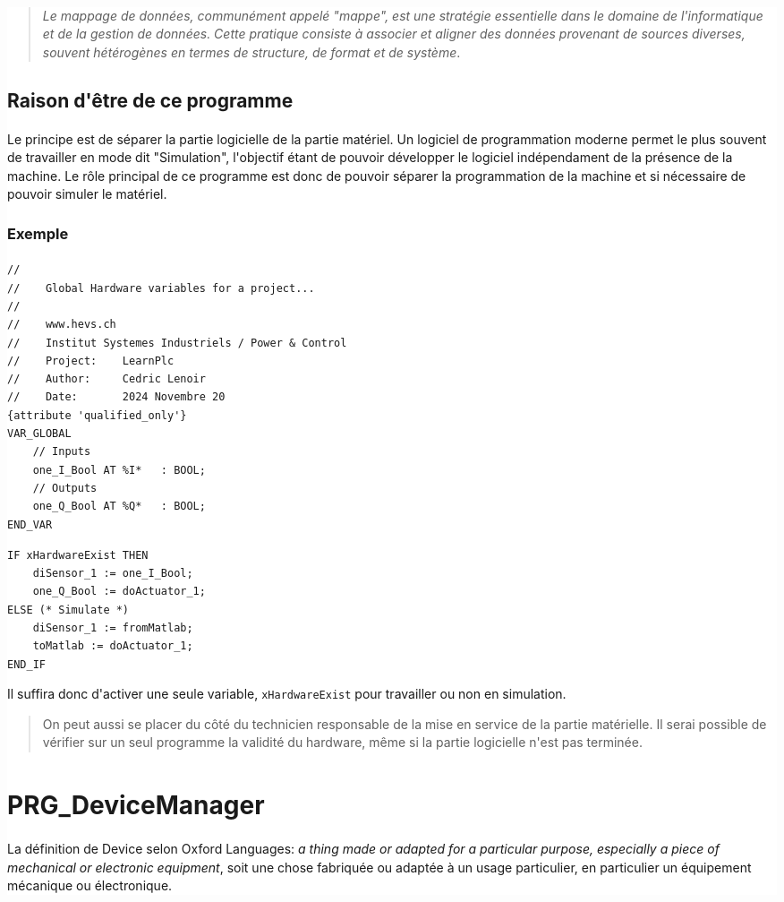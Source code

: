 > *Le mappage de données, communément appelé "mappe", est une stratégie essentielle dans le domaine de l'informatique et de la gestion de données. Cette pratique consiste à associer et aligner des données provenant de sources diverses, souvent hétérogènes en termes de structure, de format et de système*.

## Raison d'être de ce programme
Le principe est de séparer la partie logicielle de la partie matériel. Un logiciel de programmation moderne permet le plus souvent de travailler en mode dit "Simulation", l'objectif étant de pouvoir développer le logiciel indépendament de la présence de la machine. Le rôle principal de ce programme est donc de pouvoir séparer la programmation de la machine et si nécessaire de pouvoir simuler le matériel.

### Exemple

```iecst
// 
//    Global Hardware variables for a project...
//    
//    www.hevs.ch
//    Institut Systemes Industriels / Power & Control
//    Project:    LearnPlc
//    Author:     Cedric Lenoir
//    Date:       2024 Novembre 20
{attribute 'qualified_only'}
VAR_GLOBAL
	// Inputs
	one_I_Bool AT %I*	: BOOL;
	// Outputs
	one_Q_Bool AT %Q* 	: BOOL;
END_VAR
```

```iecst
IF xHardwareExist THEN
    diSensor_1 := one_I_Bool;
    one_Q_Bool := doActuator_1;
ELSE (* Simulate *)
    diSensor_1 := fromMatlab;
    toMatlab := doActuator_1;
END_IF
```
Il suffira donc d'activer une seule variable, ``xHardwareExist`` pour travailler ou non en simulation.

> On peut aussi se placer du côté du technicien responsable de la mise en service de la partie matérielle. Il serai possible de vérifier sur un seul programme la validité du hardware, même si la partie logicielle n'est pas terminée.

# PRG_DeviceManager
La définition de Device selon Oxford Languages: *a thing made or adapted for a particular purpose, especially a piece of mechanical or electronic equipment*, soit une chose fabriquée ou adaptée à un usage particulier, en particulier un équipement mécanique ou électronique.

